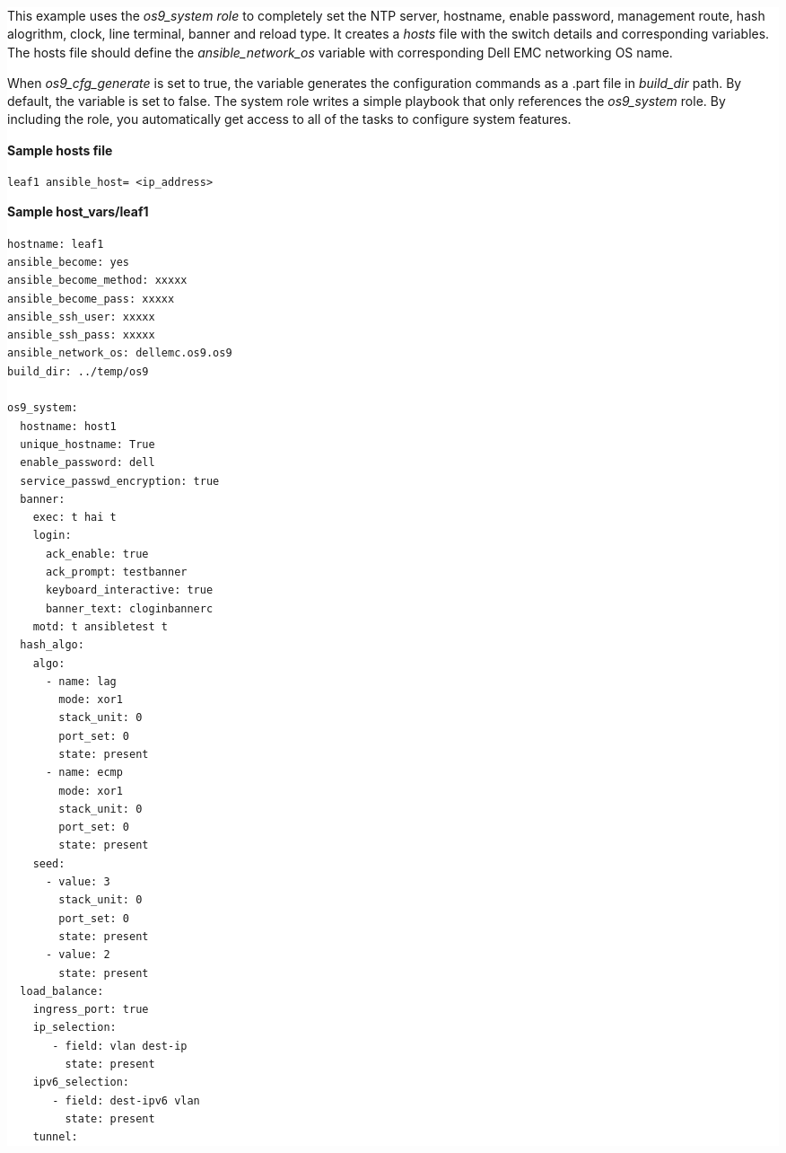 This example uses the *os9_system role* to completely set the NTP server, hostname, enable password, management route, hash alogrithm, clock, line terminal, banner and reload type. It creates a *hosts* file with the switch details and corresponding variables. The hosts file should define the *ansible_network_os* variable with corresponding Dell EMC networking OS name. 

When *os9_cfg_generate* is set to true, the variable generates the configuration commands as a .part file in *build_dir* path. By default, the variable is set to false. The system role writes a simple playbook that only references the *os9_system* role. By including the role, you automatically get access to all of the tasks to configure system features. 

**Sample hosts file**
 
    leaf1 ansible_host= <ip_address> 

**Sample host_vars/leaf1**

    hostname: leaf1
    ansible_become: yes
    ansible_become_method: xxxxx
    ansible_become_pass: xxxxx
    ansible_ssh_user: xxxxx
    ansible_ssh_pass: xxxxx
    ansible_network_os: dellemc.os9.os9
    build_dir: ../temp/os9
	  
    os9_system:
      hostname: host1
      unique_hostname: True
      enable_password: dell
      service_passwd_encryption: true
      banner:
        exec: t hai t
        login:
          ack_enable: true
          ack_prompt: testbanner
          keyboard_interactive: true
          banner_text: cloginbannerc
        motd: t ansibletest t
      hash_algo:
        algo:
          - name: lag
            mode: xor1
            stack_unit: 0
            port_set: 0
            state: present
          - name: ecmp
            mode: xor1
            stack_unit: 0
            port_set: 0
            state: present
        seed:
          - value: 3
            stack_unit: 0
            port_set: 0
            state: present
          - value: 2
            state: present
      load_balance:
        ingress_port: true
        ip_selection: 
           - field: vlan dest-ip
             state: present
        ipv6_selection: 
           - field: dest-ipv6 vlan
             state: present
        tunnel: